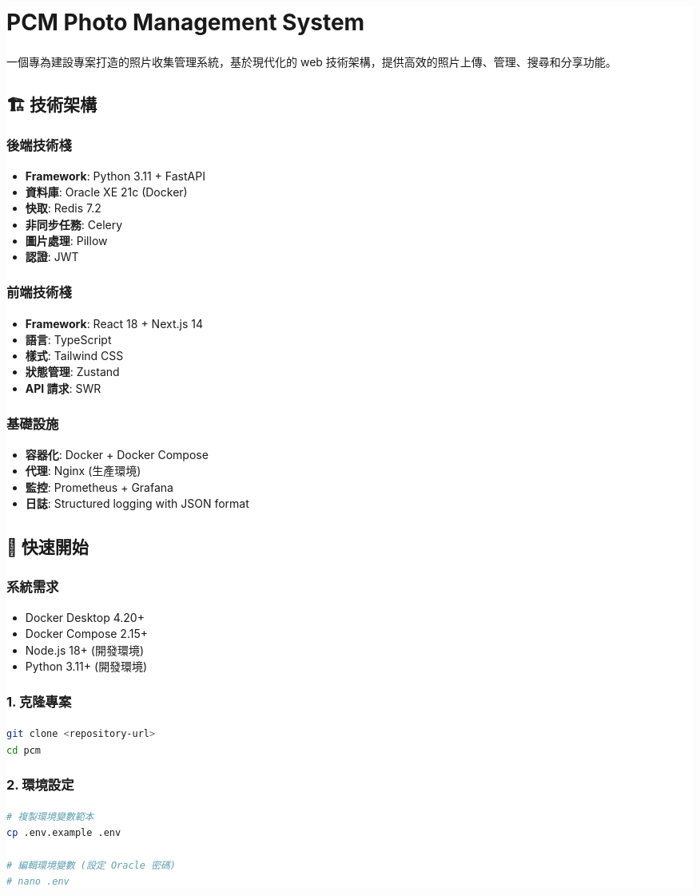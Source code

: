 # PCM Photo Management System

一個專為建設專案打造的照片收集管理系統，基於現代化的 web 技術架構，提供高效的照片上傳、管理、搜尋和分享功能。

## 🏗️ 技術架構

### 後端技術棧

- **Framework**: Python 3.11 + FastAPI
- **資料庫**: Oracle XE 21c (Docker)
- **快取**: Redis 7.2
- **非同步任務**: Celery
- **圖片處理**: Pillow
- **認證**: JWT

### 前端技術棧

- **Framework**: React 18 + Next.js 14
- **語言**: TypeScript
- **樣式**: Tailwind CSS
- **狀態管理**: Zustand
- **API 請求**: SWR

### 基礎設施

- **容器化**: Docker + Docker Compose
- **代理**: Nginx (生產環境)
- **監控**: Prometheus + Grafana
- **日誌**: Structured logging with JSON format

## 🚀 快速開始

### 系統需求

- Docker Desktop 4.20+
- Docker Compose 2.15+
- Node.js 18+ (開發環境)
- Python 3.11+ (開發環境)

### 1. 克隆專案

```bash
git clone <repository-url>
cd pcm
```

### 2. 環境設定

```bash
# 複製環境變數範本
cp .env.example .env

# 編輯環境變數 (設定 Oracle 密碼)
# nano .env
```

